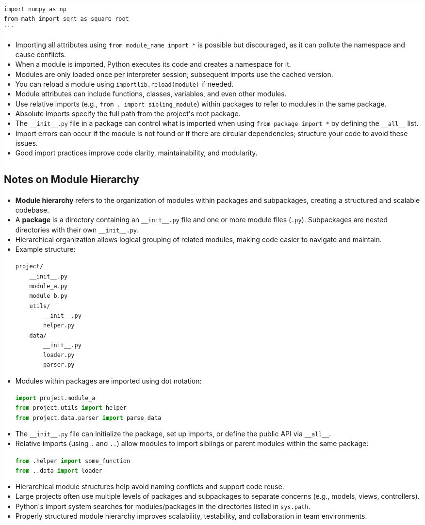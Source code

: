     import numpy as np
    from math import sqrt as square_root
    ```
- Importing all attributes using `from module_name import *` is possible but discouraged, as it can pollute the namespace and cause conflicts.
- When a module is imported, Python executes its code and creates a namespace for it.
- Modules are only loaded once per interpreter session; subsequent imports use the cached version.
- You can reload a module using `importlib.reload(module)` if needed.
- Module attributes can include functions, classes, variables, and even other modules.
- Use relative imports (e.g., `from . import sibling_module`) within packages to refer to modules in the same package.
- Absolute imports specify the full path from the project's root package.
- The `__init__.py` file in a package can control what is imported when using `from package import *` by defining the `__all__` list.
- Import errors can occur if the module is not found or if there are circular dependencies; structure your code to avoid these issues.
- Good import practices improve code clarity, maintainability, and modularity.

```
```

## Notes on Module Hierarchy

- **Module hierarchy** refers to the organization of modules within packages and subpackages, creating a structured and scalable codebase.
- A **package** is a directory containing an `__init__.py` file and one or more module files (`.py`). Subpackages are nested directories with their own `__init__.py`.
- Hierarchical organization allows logical grouping of related modules, making code easier to navigate and maintain.
- Example structure:
    ```
    project/
        __init__.py
        module_a.py
        module_b.py
        utils/
            __init__.py
            helper.py
        data/
            __init__.py
            loader.py
            parser.py
    ```
- Modules within packages are imported using dot notation:
    ```python
    import project.module_a
    from project.utils import helper
    from project.data.parser import parse_data
    ```
- The `__init__.py` file can initialize the package, set up imports, or define the public API via `__all__`.
- Relative imports (using `.` and `..`) allow modules to import siblings or parent modules within the same package:
    ```python
    from .helper import some_function
    from ..data import loader
    ```
- Hierarchical module structures help avoid naming conflicts and support code reuse.
- Large projects often use multiple levels of packages and subpackages to separate concerns (e.g., models, views, controllers).
- Python's import system searches for modules/packages in the directories listed in `sys.path`.
- Properly structured module hierarchy improves scalability, testability, and collaboration in team environments.